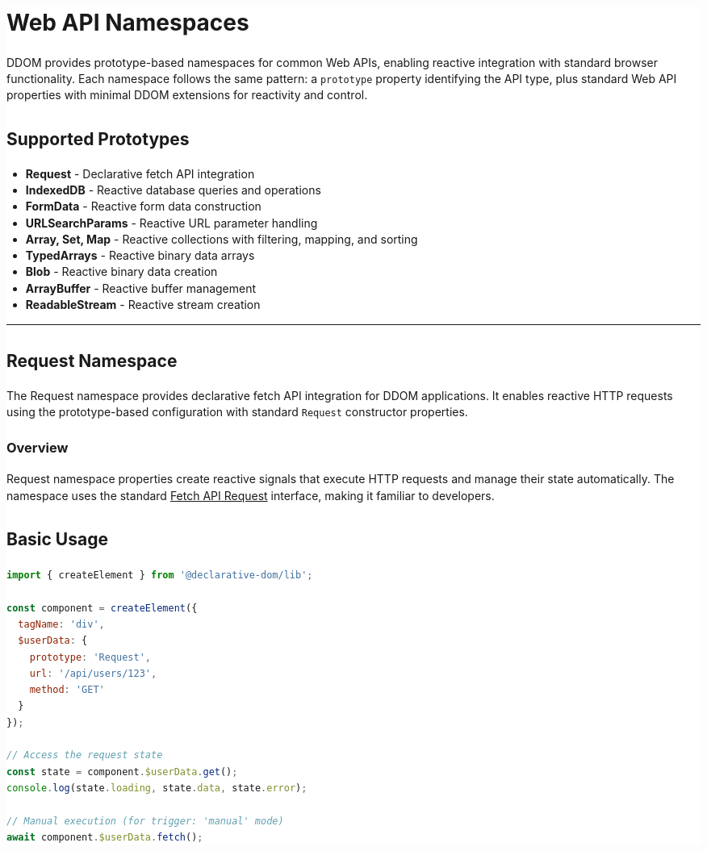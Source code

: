 # Web API Namespaces

DDOM provides prototype-based namespaces for common Web APIs, enabling reactive integration with standard browser functionality. Each namespace follows the same pattern: a `prototype` property identifying the API type, plus standard Web API properties with minimal DDOM extensions for reactivity and control.

## Supported Prototypes

- **Request** - Declarative fetch API integration
- **IndexedDB** - Reactive database queries and operations
- **FormData** - Reactive form data construction
- **URLSearchParams** - Reactive URL parameter handling  
- **Array, Set, Map** - Reactive collections with filtering, mapping, and sorting
- **TypedArrays** - Reactive binary data arrays
- **Blob** - Reactive binary data creation
- **ArrayBuffer** - Reactive buffer management
- **ReadableStream** - Reactive stream creation

---

## Request Namespace

The Request namespace provides declarative fetch API integration for DDOM applications. It enables reactive HTTP requests using the prototype-based configuration with standard `Request` constructor properties.

### Overview

Request namespace properties create reactive signals that execute HTTP requests and manage their state automatically. The namespace uses the standard [Fetch API Request](https://developer.mozilla.org/en-US/docs/Web/API/Request) interface, making it familiar to developers.

## Basic Usage

```javascript
import { createElement } from '@declarative-dom/lib';

const component = createElement({
  tagName: 'div',
  $userData: {
    prototype: 'Request',
    url: '/api/users/123',
    method: 'GET'
  }
});

// Access the request state
const state = component.$userData.get();
console.log(state.loading, state.data, state.error);

// Manual execution (for trigger: 'manual' mode)
await component.$userData.fetch();
```
